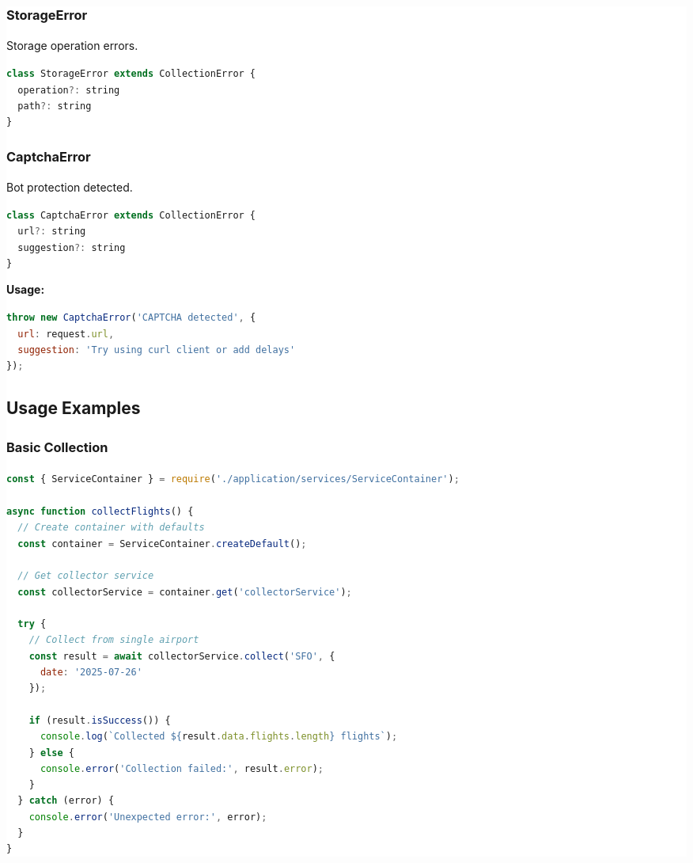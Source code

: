 ### StorageError

Storage operation errors.

```javascript
class StorageError extends CollectionError {
  operation?: string
  path?: string
}
```

### CaptchaError

Bot protection detected.

```javascript
class CaptchaError extends CollectionError {
  url?: string
  suggestion?: string
}
```

**Usage:**
```javascript
throw new CaptchaError('CAPTCHA detected', {
  url: request.url,
  suggestion: 'Try using curl client or add delays'
});
```

## Usage Examples

### Basic Collection

```javascript
const { ServiceContainer } = require('./application/services/ServiceContainer');

async function collectFlights() {
  // Create container with defaults
  const container = ServiceContainer.createDefault();
  
  // Get collector service
  const collectorService = container.get('collectorService');
  
  try {
    // Collect from single airport
    const result = await collectorService.collect('SFO', {
      date: '2025-07-26'
    });
    
    if (result.isSuccess()) {
      console.log(`Collected ${result.data.flights.length} flights`);
    } else {
      console.error('Collection failed:', result.error);
    }
  } catch (error) {
    console.error('Unexpected error:', error);
  }
}
```
